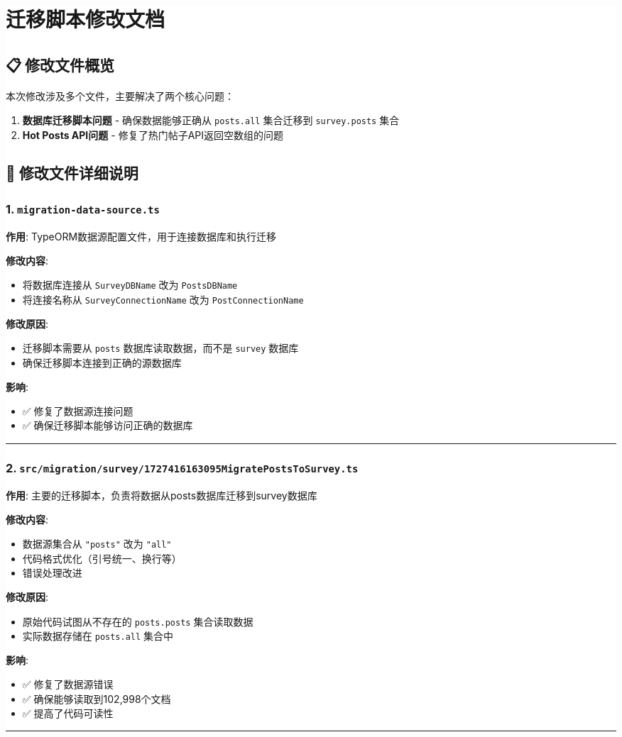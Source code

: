 # 迁移脚本修改文档

## 📋 修改文件概览

本次修改涉及多个文件，主要解决了两个核心问题：

1. **数据库迁移脚本问题** - 确保数据能够正确从 `posts.all` 集合迁移到 `survey.posts` 集合
2. **Hot Posts API问题** - 修复了热门帖子API返回空数组的问题

## 🔧 修改文件详细说明

### 1. `migration-data-source.ts`

**作用**: TypeORM数据源配置文件，用于连接数据库和执行迁移

**修改内容**:

- 将数据库连接从 `SurveyDBName` 改为 `PostsDBName`
- 将连接名称从 `SurveyConnectionName` 改为 `PostConnectionName`

**修改原因**:

- 迁移脚本需要从 `posts` 数据库读取数据，而不是 `survey` 数据库
- 确保迁移脚本连接到正确的源数据库

**影响**:

- ✅ 修复了数据源连接问题
- ✅ 确保迁移脚本能够访问正确的数据库

---

### 2. `src/migration/survey/1727416163095MigratePostsToSurvey.ts`

**作用**: 主要的迁移脚本，负责将数据从posts数据库迁移到survey数据库

**修改内容**:

- 数据源集合从 `"posts"` 改为 `"all"`
- 代码格式优化（引号统一、换行等）
- 错误处理改进

**修改原因**:

- 原始代码试图从不存在的 `posts.posts` 集合读取数据
- 实际数据存储在 `posts.all` 集合中

**影响**:

- ✅ 修复了数据源错误
- ✅ 确保能够读取到102,998个文档
- ✅ 提高了代码可读性

---
